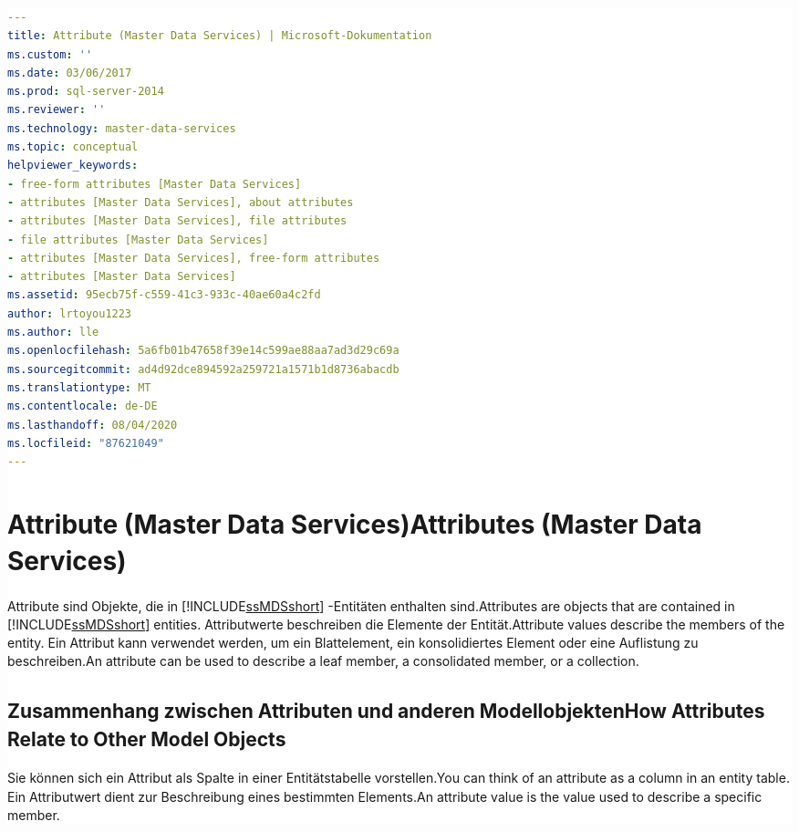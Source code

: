 ```yaml
---
title: Attribute (Master Data Services) | Microsoft-Dokumentation
ms.custom: ''
ms.date: 03/06/2017
ms.prod: sql-server-2014
ms.reviewer: ''
ms.technology: master-data-services
ms.topic: conceptual
helpviewer_keywords:
- free-form attributes [Master Data Services]
- attributes [Master Data Services], about attributes
- attributes [Master Data Services], file attributes
- file attributes [Master Data Services]
- attributes [Master Data Services], free-form attributes
- attributes [Master Data Services]
ms.assetid: 95ecb75f-c559-41c3-933c-40ae60a4c2fd
author: lrtoyou1223
ms.author: lle
ms.openlocfilehash: 5a6fb01b47658f39e14c599ae88aa7ad3d29c69a
ms.sourcegitcommit: ad4d92dce894592a259721a1571b1d8736abacdb
ms.translationtype: MT
ms.contentlocale: de-DE
ms.lasthandoff: 08/04/2020
ms.locfileid: "87621049"
---
```

# <a name="attributes-master-data-services"></a><span data-ttu-id="bca41-102">Attribute (Master Data Services)</span><span class="sxs-lookup"><span data-stu-id="bca41-102">Attributes (Master Data Services)</span></span>
  <span data-ttu-id="bca41-103">Attribute sind Objekte, die in [!INCLUDE[ssMDSshort](../includes/ssmdsshort-md.md)] -Entitäten enthalten sind.</span><span class="sxs-lookup"><span data-stu-id="bca41-103">Attributes are objects that are contained in [!INCLUDE[ssMDSshort](../includes/ssmdsshort-md.md)] entities.</span></span> <span data-ttu-id="bca41-104">Attributwerte beschreiben die Elemente der Entität.</span><span class="sxs-lookup"><span data-stu-id="bca41-104">Attribute values describe the members of the entity.</span></span> <span data-ttu-id="bca41-105">Ein Attribut kann verwendet werden, um ein Blattelement, ein konsolidiertes Element oder eine Auflistung zu beschreiben.</span><span class="sxs-lookup"><span data-stu-id="bca41-105">An attribute can be used to describe a leaf member, a consolidated member, or a collection.</span></span>  
  
## <a name="how-attributes-relate-to-other-model-objects"></a><span data-ttu-id="bca41-106">Zusammenhang zwischen Attributen und anderen Modellobjekten</span><span class="sxs-lookup"><span data-stu-id="bca41-106">How Attributes Relate to Other Model Objects</span></span>  
 <span data-ttu-id="bca41-107">Sie können sich ein Attribut als Spalte in einer Entitätstabelle vorstellen.</span><span class="sxs-lookup"><span data-stu-id="bca41-107">You can think of an attribute as a column in an entity table.</span></span> <span data-ttu-id="bca41-108">Ein Attributwert dient zur Beschreibung eines bestimmten Elements.</span><span class="sxs-lookup"><span data-stu-id="bca41-108">An attribute value is the value used to describe a specific member.</span></span>  
  